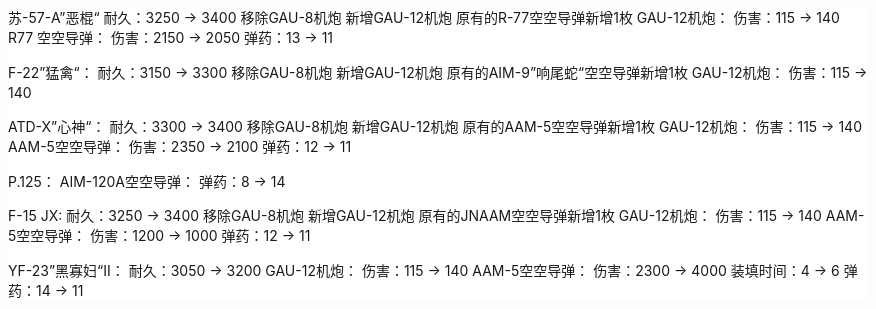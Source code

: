苏-57-A”恶棍“
耐久：3250 -> 3400
移除GAU-8机炮
新增GAU-12机炮
原有的R-77空空导弹新增1枚
GAU-12机炮：
       伤害：115 -> 140
R77 空空导弹：
       伤害：2150 -> 2050
       弹药：13 -> 11

F-22”猛禽“：
耐久：3150 -> 3300
移除GAU-8机炮
新增GAU-12机炮
原有的AIM-9”响尾蛇“空空导弹新增1枚
GAU-12机炮：
       伤害：115 -> 140
	   
ATD-X”心神“：
耐久：3300 -> 3400
移除GAU-8机炮
新增GAU-12机炮
原有的AAM-5空空导弹新增1枚
GAU-12机炮：
       伤害：115 -> 140
AAM-5空空导弹：
       伤害：2350 -> 2100
       弹药：12 -> 11

P.125：
AIM-120A空空导弹：
       弹药：8 -> 14

F-15 JX:
耐久：3250 -> 3400
移除GAU-8机炮
新增GAU-12机炮
原有的JNAAM空空导弹新增1枚
GAU-12机炮：
       伤害：115 -> 140
AAM-5空空导弹：
       伤害：1200 -> 1000
       弹药：12 -> 11

YF-23”黑寡妇“II：
耐久：3050 -> 3200
GAU-12机炮：
       伤害：115 -> 140
AAM-5空空导弹：
       伤害：2300 -> 4000
       装填时间：4 -> 6
       弹药：14 -> 11
